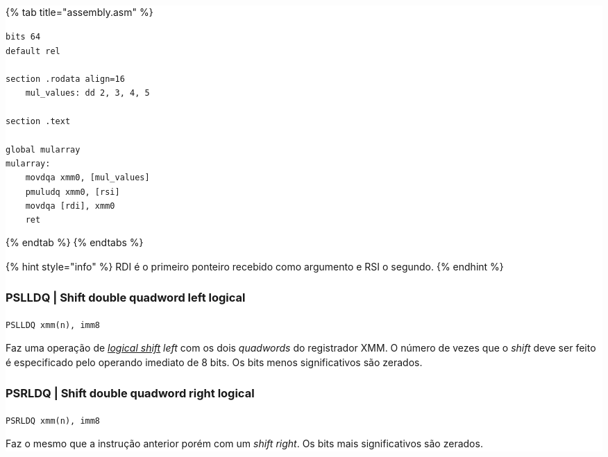 {% tab title="assembly.asm" %}
```
bits 64
default rel

section .rodata align=16
    mul_values: dd 2, 3, 4, 5

section .text

global mularray
mularray:
    movdqa xmm0, [mul_values]
    pmuludq xmm0, [rsi]
    movdqa [rdi], xmm0
    ret
```
{% endtab %}
{% endtabs %}

{% hint style="info" %}
RDI é o primeiro ponteiro recebido como argumento e RSI o segundo.
{% endhint %}

### PSLLDQ \| Shift double quadword left logical

```text
PSLLDQ xmm(n), imm8
```

Faz uma operação de [_logical shift_](https://en.wikipedia.org/wiki/Logical_shift) _left_ com os dois _quadwords_ do registrador XMM. O número de vezes que o _shift_ deve ser feito é especificado pelo operando imediato de 8 bits. Os bits menos significativos são zerados.

### PSRLDQ \| Shift double quadword right logical

```text
PSRLDQ xmm(n), imm8
```

Faz o mesmo que a instrução anterior porém com um _shift right_. Os bits mais significativos são zerados.


